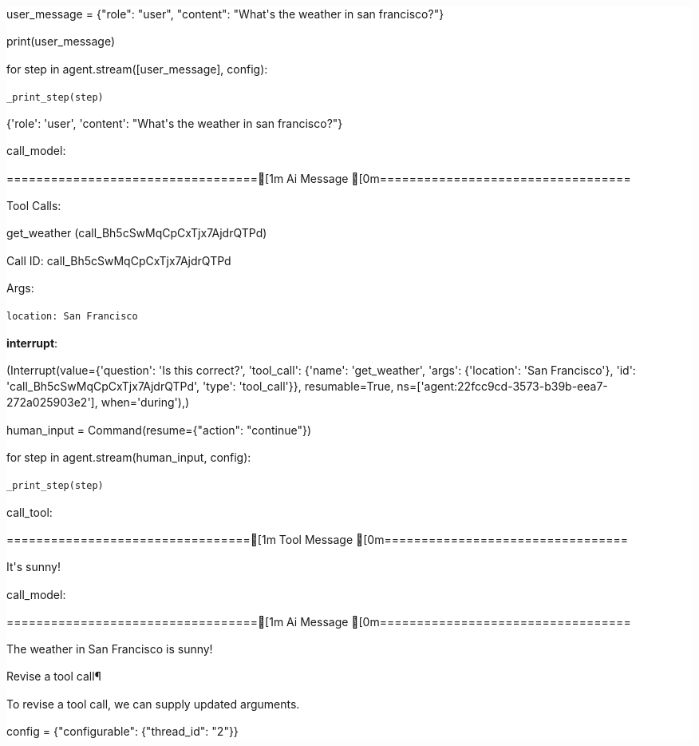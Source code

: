 
user_message = {"role": "user", "content": "What's the weather in san francisco?"}

print(user_message)



for step in agent.stream([user_message], config):

    _print_step(step)

{'role': 'user', 'content': "What's the weather in san francisco?"}



call_model:

==================================[1m Ai Message [0m==================================

Tool Calls:

  get_weather (call_Bh5cSwMqCpCxTjx7AjdrQTPd)

 Call ID: call_Bh5cSwMqCpCxTjx7AjdrQTPd

  Args:

    location: San Francisco



__interrupt__:

(Interrupt(value={'question': 'Is this correct?', 'tool_call': {'name': 'get_weather', 'args': {'location': 'San Francisco'}, 'id': 'call_Bh5cSwMqCpCxTjx7AjdrQTPd', 'type': 'tool_call'}}, resumable=True, ns=['agent:22fcc9cd-3573-b39b-eea7-272a025903e2'], when='during'),)


human_input = Command(resume={"action": "continue"})



for step in agent.stream(human_input, config):

    _print_step(step)

call_tool:

=================================[1m Tool Message [0m=================================



It's sunny!



call_model:

==================================[1m Ai Message [0m==================================



The weather in San Francisco is sunny!


Revise a tool call¶

To revise a tool call, we can supply updated arguments.

config = {"configurable": {"thread_id": "2"}}
